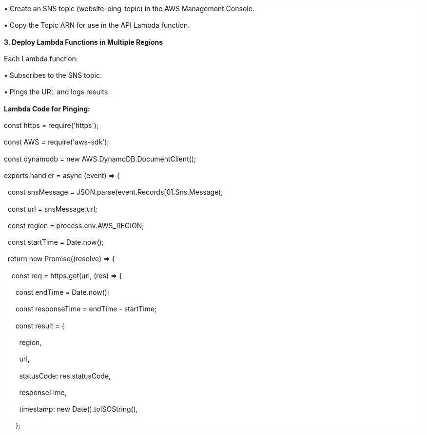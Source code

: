 
• Create an SNS topic (website-ping-topic) in the AWS Management Console.

• Copy the Topic ARN for use in the API Lambda function.

  

**3. Deploy Lambda Functions in Multiple Regions**

  

Each Lambda function:

• Subscribes to the SNS topic.

• Pings the URL and logs results.

  

**Lambda Code for Pinging:**

  

const https = require('https');

const AWS = require('aws-sdk');

const dynamodb = new AWS.DynamoDB.DocumentClient();

  

exports.handler = async (event) => {

  const snsMessage = JSON.parse(event.Records[0].Sns.Message);

  const url = snsMessage.url;

  const region = process.env.AWS_REGION;

  

  const startTime = Date.now();

  

  return new Promise((resolve) => {

    const req = https.get(url, (res) => {

      const endTime = Date.now();

      const responseTime = endTime - startTime;

  

      const result = {

        region,

        url,

        statusCode: res.statusCode,

        responseTime,

        timestamp: new Date().toISOString(),

      };

  
